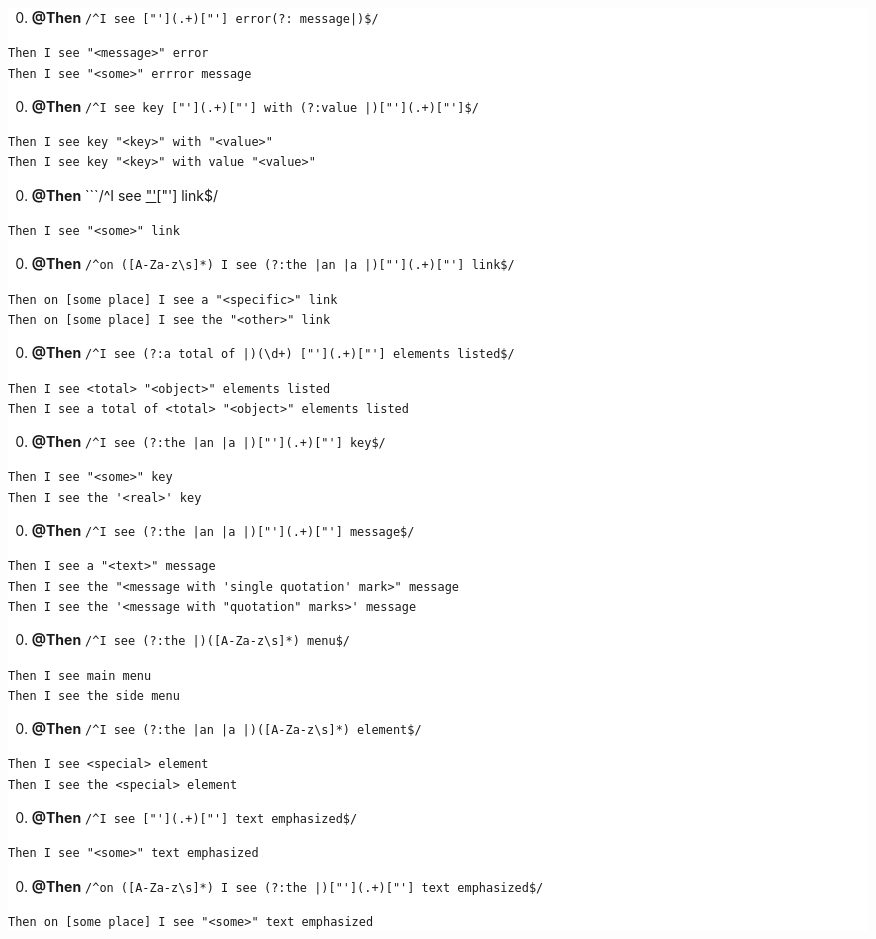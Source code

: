 0. **@Then** ```/^I see ["'](.+)["'] error(?: message|)$/```
```Cucumber
Then I see "<message>" error
Then I see "<some>" errror message
```

0. **@Then** ```/^I see key ["'](.+)["'] with (?:value |)["'](.+)["']$/```
```Cucumber
Then I see key "<key>" with "<value>"
Then I see key "<key>" with value "<value>"
```

0. **@Then** ```/^I see ["'](.+)["'] link$/
```Cucumber
Then I see "<some>" link
```

0. **@Then** ```/^on ([A-Za-z\s]*) I see (?:the |an |a |)["'](.+)["'] link$/```
```Cucumber
Then on [some place] I see a "<specific>" link
Then on [some place] I see the "<other>" link
```

0. **@Then** ```/^I see (?:a total of |)(\d+) ["'](.+)["'] elements listed$/```
```Cucumber
Then I see <total> "<object>" elements listed
Then I see a total of <total> "<object>" elements listed
```

0. **@Then** ```/^I see (?:the |an |a |)["'](.+)["'] key$/```
```Cucumber
Then I see "<some>" key
Then I see the '<real>' key
```

0. **@Then** ```/^I see (?:the |an |a |)["'](.+)["'] message$/```
```Cucumber
Then I see a "<text>" message
Then I see the "<message with 'single quotation' mark>" message
Then I see the '<message with "quotation" marks>' message
```

0. **@Then** ```/^I see (?:the |)([A-Za-z\s]*) menu$/```
```Cucumber
Then I see main menu
Then I see the side menu
```

0. **@Then** ```/^I see (?:the |an |a |)([A-Za-z\s]*) element$/```
```Cucumber
Then I see <special> element
Then I see the <special> element
```

0. **@Then** ```/^I see ["'](.+)["'] text emphasized$/```
```Cucumber
Then I see "<some>" text emphasized
```

0. **@Then** ```/^on ([A-Za-z\s]*) I see (?:the |)["'](.+)["'] text emphasized$/```
```Cucumber
Then on [some place] I see "<some>" text emphasized
```
